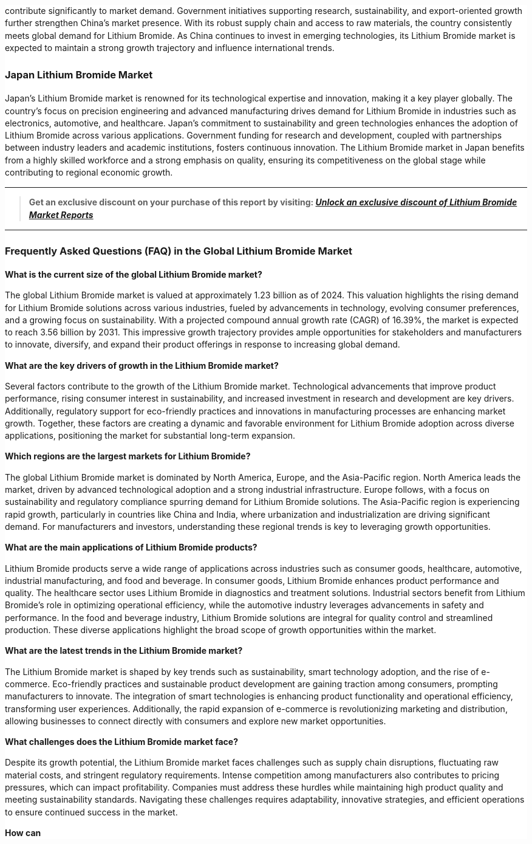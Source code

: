 contribute significantly to market demand. Government initiatives supporting research, sustainability, and export-oriented growth further strengthen China&rsquo;s market presence. With its robust supply chain and access to raw materials, the country consistently meets global demand for Lithium Bromide. As China continues to invest in emerging technologies, its Lithium Bromide market is expected to maintain a strong growth trajectory and influence international trends.</p><h3>Japan Lithium Bromide Market</h3><p>Japan&rsquo;s Lithium Bromide market is renowned for its technological expertise and innovation, making it a key player globally. The country&rsquo;s focus on precision engineering and advanced manufacturing drives demand for Lithium Bromide in industries such as electronics, automotive, and healthcare. Japan&rsquo;s commitment to sustainability and green technologies enhances the adoption of Lithium Bromide across various applications. Government funding for research and development, coupled with partnerships between industry leaders and academic institutions, fosters continuous innovation. The Lithium Bromide market in Japan benefits from a highly skilled workforce and a strong emphasis on quality, ensuring its competitiveness on the global stage while contributing to regional economic growth.</p><hr /><blockquote><p><strong>Get an exclusive discount on your purchase of this report by visiting: <em><a href="://marketresearchpulse.com/ask-for-discount/149030?utm_source=Github&amp;utm_medium=021">Unlock an exclusive discount of Lithium Bromide Market Reports</a></em>&nbsp;</strong></p></blockquote><hr /><h3>Frequently Asked Questions (FAQ) in the Global Lithium Bromide Market</h3><p><strong>What is the current size of the global Lithium Bromide market?</strong></p><p>The global Lithium Bromide market is valued at approximately 1.23 billion as of 2024. This valuation highlights the rising demand for Lithium Bromide solutions across various industries, fueled by advancements in technology, evolving consumer preferences, and a growing focus on sustainability. With a projected compound annual growth rate (CAGR) of 16.39%, the market is expected to reach 3.56 billion by 2031. This impressive growth trajectory provides ample opportunities for stakeholders and manufacturers to innovate, diversify, and expand their product offerings in response to increasing global demand.</p><p><strong>What are the key drivers of growth in the Lithium Bromide market?</strong></p><p>Several factors contribute to the growth of the Lithium Bromide market. Technological advancements that improve product performance, rising consumer interest in sustainability, and increased investment in research and development are key drivers. Additionally, regulatory support for eco-friendly practices and innovations in manufacturing processes are enhancing market growth. Together, these factors are creating a dynamic and favorable environment for Lithium Bromide adoption across diverse applications, positioning the market for substantial long-term expansion.</p><p><strong>Which regions are the largest markets for Lithium Bromide?</strong></p><p>The global Lithium Bromide market is dominated by North America, Europe, and the Asia-Pacific region. North America leads the market, driven by advanced technological adoption and a strong industrial infrastructure. Europe follows, with a focus on sustainability and regulatory compliance spurring demand for Lithium Bromide solutions. The Asia-Pacific region is experiencing rapid growth, particularly in countries like China and India, where urbanization and industrialization are driving significant demand. For manufacturers and investors, understanding these regional trends is key to leveraging growth opportunities.</p><p><strong>What are the main applications of Lithium Bromide products?</strong></p><p>Lithium Bromide products serve a wide range of applications across industries such as consumer goods, healthcare, automotive, industrial manufacturing, and food and beverage. In consumer goods, Lithium Bromide enhances product performance and quality. The healthcare sector uses Lithium Bromide in diagnostics and treatment solutions. Industrial sectors benefit from Lithium Bromide&rsquo;s role in optimizing operational efficiency, while the automotive industry leverages advancements in safety and performance. In the food and beverage industry, Lithium Bromide solutions are integral for quality control and streamlined production. These diverse applications highlight the broad scope of growth opportunities within the market.</p><p><strong>What are the latest trends in the Lithium Bromide market?</strong></p><p>The Lithium Bromide market is shaped by key trends such as sustainability, smart technology adoption, and the rise of e-commerce. Eco-friendly practices and sustainable product development are gaining traction among consumers, prompting manufacturers to innovate. The integration of smart technologies is enhancing product functionality and operational efficiency, transforming user experiences. Additionally, the rapid expansion of e-commerce is revolutionizing marketing and distribution, allowing businesses to connect directly with consumers and explore new market opportunities.</p><p><strong>What challenges does the Lithium Bromide market face?</strong></p><p>Despite its growth potential, the Lithium Bromide market faces challenges such as supply chain disruptions, fluctuating raw material costs, and stringent regulatory requirements. Intense competition among manufacturers also contributes to pricing pressures, which can impact profitability. Companies must address these hurdles while maintaining high product quality and meeting sustainability standards. Navigating these challenges requires adaptability, innovative strategies, and efficient operations to ensure continued success in the market.</p><p><strong>How can